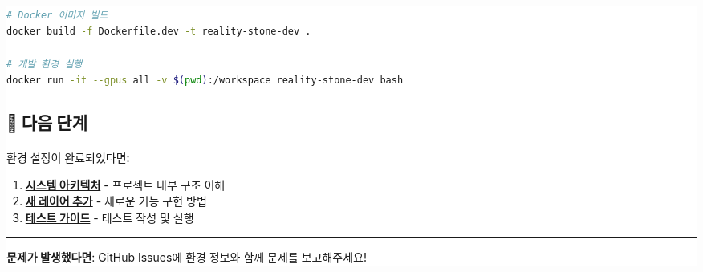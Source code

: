 ```bash
# Docker 이미지 빌드
docker build -f Dockerfile.dev -t reality-stone-dev .

# 개발 환경 실행
docker run -it --gpus all -v $(pwd):/workspace reality-stone-dev bash
```

## 📝 다음 단계

환경 설정이 완료되었다면:

1. **[시스템 아키텍처](./02_architecture.md)** - 프로젝트 내부 구조 이해
2. **[새 레이어 추가](./03_adding_new_layers.md)** - 새로운 기능 구현 방법
3. **[테스트 가이드](./05_testing.md)** - 테스트 작성 및 실행

---

**문제가 발생했다면**: GitHub Issues에 환경 정보와 함께 문제를 보고해주세요! 